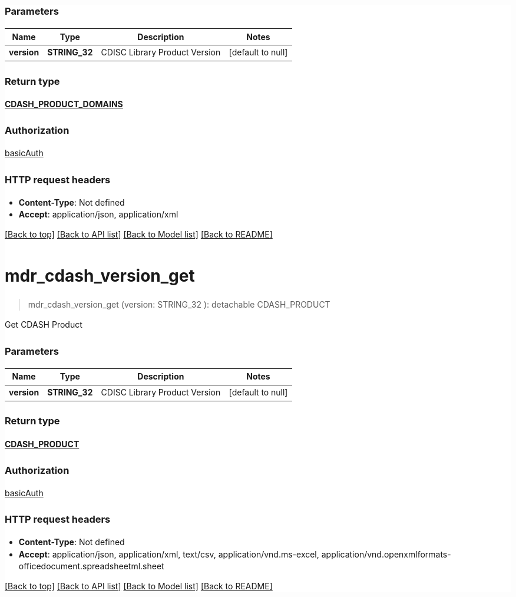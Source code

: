 
### Parameters

Name | Type | Description  | Notes
------------- | ------------- | ------------- | -------------
 **version** | **STRING_32**| CDISC Library Product Version | [default to null]

### Return type

[**CDASH_PRODUCT_DOMAINS**](CdashProductDomains.md)

### Authorization

[basicAuth](../README.md#basicAuth)

### HTTP request headers

 - **Content-Type**: Not defined
 - **Accept**: application/json, application/xml

[[Back to top]](#) [[Back to API list]](../README.md#documentation-for-api-endpoints) [[Back to Model list]](../README.md#documentation-for-models) [[Back to README]](../README.md)

# **mdr_cdash_version_get**
> mdr_cdash_version_get (version: STRING_32 ): detachable CDASH_PRODUCT




Get CDASH Product


### Parameters

Name | Type | Description  | Notes
------------- | ------------- | ------------- | -------------
 **version** | **STRING_32**| CDISC Library Product Version | [default to null]

### Return type

[**CDASH_PRODUCT**](CdashProduct.md)

### Authorization

[basicAuth](../README.md#basicAuth)

### HTTP request headers

 - **Content-Type**: Not defined
 - **Accept**: application/json, application/xml, text/csv, application/vnd.ms-excel, application/vnd.openxmlformats-officedocument.spreadsheetml.sheet

[[Back to top]](#) [[Back to API list]](../README.md#documentation-for-api-endpoints) [[Back to Model list]](../README.md#documentation-for-models) [[Back to README]](../README.md)
